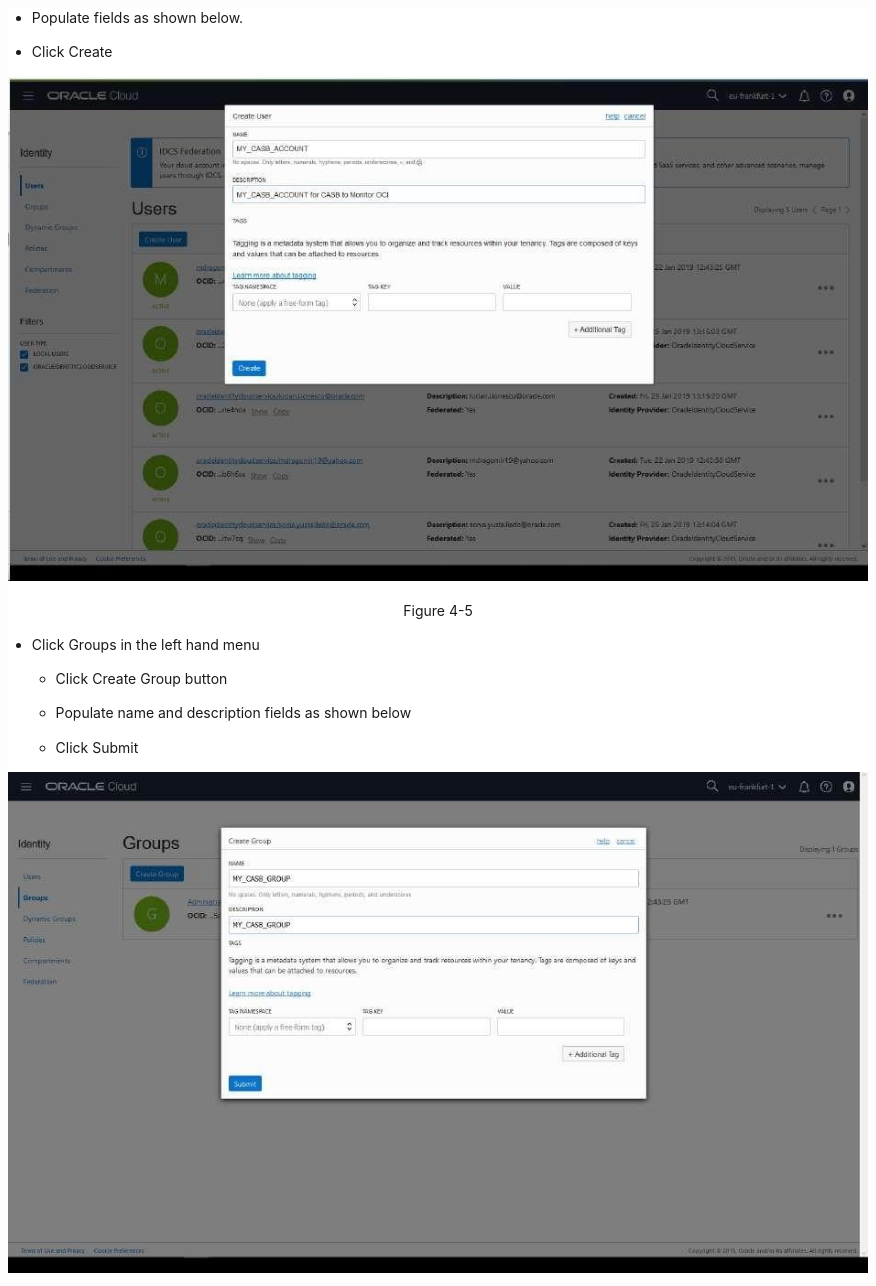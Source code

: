 *  Populate fields as shown below.

*  Click Create

  ![](./media/image86.jpeg)
  <p align="center"> Figure 4-5 </p> 

*  Click Groups in the left hand menu
    
    *  Click Create Group button
    
    *  Populate name and description fields as shown below
    
    *  Click Submit

  ![](./media/image87.jpeg)